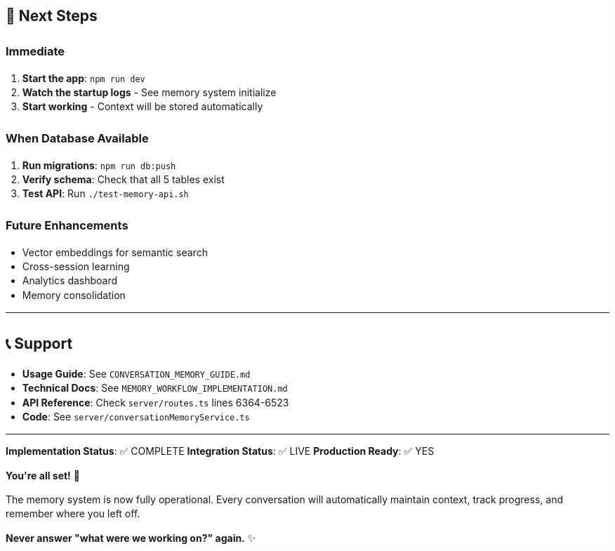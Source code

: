 
## 🚀 Next Steps

### Immediate
1. **Start the app**: `npm run dev`
2. **Watch the startup logs** - See memory system initialize
3. **Start working** - Context will be stored automatically

### When Database Available
1. **Run migrations**: `npm run db:push`
2. **Verify schema**: Check that all 5 tables exist
3. **Test API**: Run `./test-memory-api.sh`

### Future Enhancements
- Vector embeddings for semantic search
- Cross-session learning
- Analytics dashboard
- Memory consolidation

---

## 📞 Support

- **Usage Guide**: See `CONVERSATION_MEMORY_GUIDE.md`
- **Technical Docs**: See `MEMORY_WORKFLOW_IMPLEMENTATION.md`
- **API Reference**: Check `server/routes.ts` lines 6364-6523
- **Code**: See `server/conversationMemoryService.ts`

---

**Implementation Status**: ✅ COMPLETE
**Integration Status**: ✅ LIVE
**Production Ready**: ✅ YES

**You're all set!** 🎉

The memory system is now fully operational. Every conversation will automatically maintain context, track progress, and remember where you left off.

**Never answer "what were we working on?" again.** ✨
